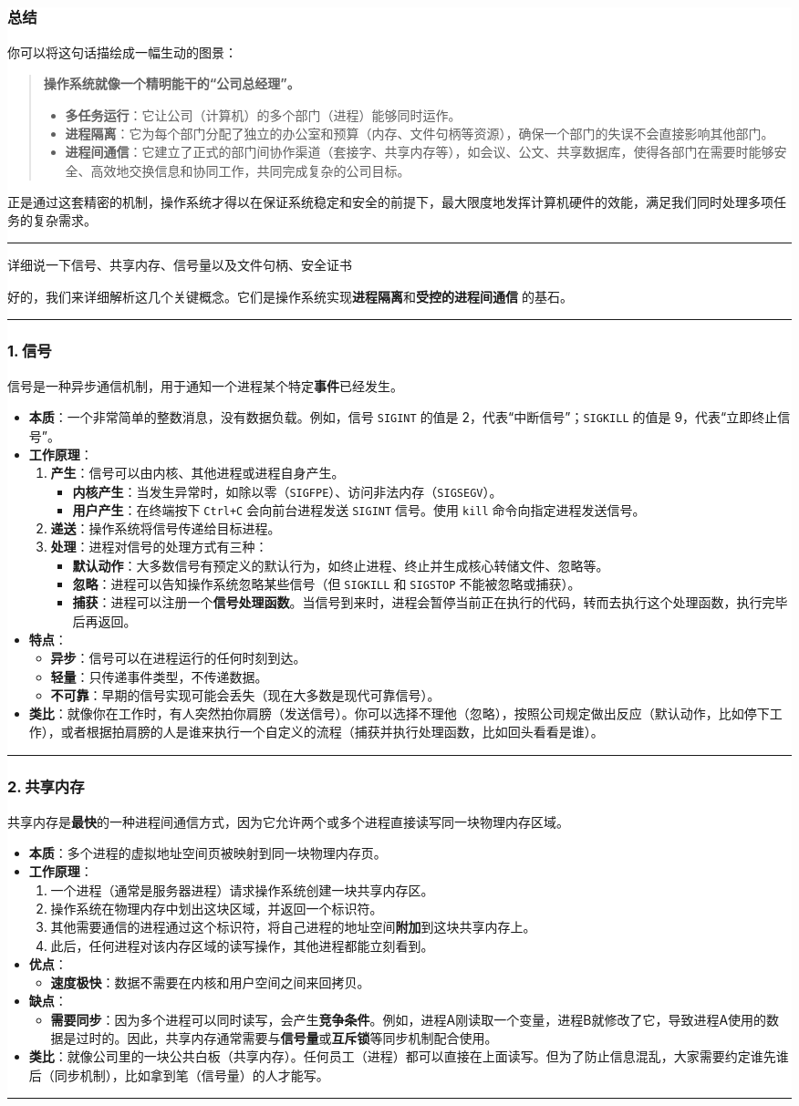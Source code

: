 ### 总结

你可以将这句话描绘成一幅生动的图景：

> **操作系统就像一个精明能干的“公司总经理”。**
>
> *   **多任务运行**：它让公司（计算机）的多个部门（进程）能够同时运作。
> *   **进程隔离**：它为每个部门分配了独立的办公室和预算（内存、文件句柄等资源），确保一个部门的失误不会直接影响其他部门。
> *   **进程间通信**：它建立了正式的部门间协作渠道（套接字、共享内存等），如会议、公文、共享数据库，使得各部门在需要时能够安全、高效地交换信息和协同工作，共同完成复杂的公司目标。

正是通过这套精密的机制，操作系统才得以在保证系统稳定和安全的前提下，最大限度地发挥计算机硬件的效能，满足我们同时处理多项任务的复杂需求。

---

详细说一下信号、共享内存、信号量以及文件句柄、安全证书



好的，我们来详细解析这几个关键概念。它们是操作系统实现**进程隔离**和**受控的进程间通信** 的基石。

---

### 1. 信号

信号是一种异步通信机制，用于通知一个进程某个特定**事件**已经发生。

*   **本质**：一个非常简单的整数消息，没有数据负载。例如，信号 `SIGINT` 的值是 2，代表“中断信号”；`SIGKILL` 的值是 9，代表“立即终止信号”。
*   **工作原理**：
    1.  **产生**：信号可以由内核、其他进程或进程自身产生。
        *   **内核产生**：当发生异常时，如除以零（`SIGFPE`）、访问非法内存（`SIGSEGV`）。
        *   **用户产生**：在终端按下 `Ctrl+C` 会向前台进程发送 `SIGINT` 信号。使用 `kill` 命令向指定进程发送信号。
    2.  **递送**：操作系统将信号传递给目标进程。
    3.  **处理**：进程对信号的处理方式有三种：
        *   **默认动作**：大多数信号有预定义的默认行为，如终止进程、终止并生成核心转储文件、忽略等。
        *   **忽略**：进程可以告知操作系统忽略某些信号（但 `SIGKILL` 和 `SIGSTOP` 不能被忽略或捕获）。
        *   **捕获**：进程可以注册一个**信号处理函数**。当信号到来时，进程会暂停当前正在执行的代码，转而去执行这个处理函数，执行完毕后再返回。
*   **特点**：
    *   **异步**：信号可以在进程运行的任何时刻到达。
    *   **轻量**：只传递事件类型，不传递数据。
    *   **不可靠**：早期的信号实现可能会丢失（现在大多数是现代可靠信号）。
*   **类比**：就像你在工作时，有人突然拍你肩膀（发送信号）。你可以选择不理他（忽略），按照公司规定做出反应（默认动作，比如停下工作），或者根据拍肩膀的人是谁来执行一个自定义的流程（捕获并执行处理函数，比如回头看看是谁）。

---

### 2. 共享内存

共享内存是**最快**的一种进程间通信方式，因为它允许两个或多个进程直接读写同一块物理内存区域。

*   **本质**：多个进程的虚拟地址空间页被映射到同一块物理内存页。
*   **工作原理**：
    1.  一个进程（通常是服务器进程）请求操作系统创建一块共享内存区。
    2.  操作系统在物理内存中划出这块区域，并返回一个标识符。
    3.  其他需要通信的进程通过这个标识符，将自己进程的地址空间**附加**到这块共享内存上。
    4.  此后，任何进程对该内存区域的读写操作，其他进程都能立刻看到。
*   **优点**：
    *   **速度极快**：数据不需要在内核和用户空间之间来回拷贝。
*   **缺点**：
    *   **需要同步**：因为多个进程可以同时读写，会产生**竞争条件**。例如，进程A刚读取一个变量，进程B就修改了它，导致进程A使用的数据是过时的。因此，共享内存通常需要与**信号量**或**互斥锁**等同步机制配合使用。
*   **类比**：就像公司里的一块公共白板（共享内存）。任何员工（进程）都可以直接在上面读写。但为了防止信息混乱，大家需要约定谁先谁后（同步机制），比如拿到笔（信号量）的人才能写。

---